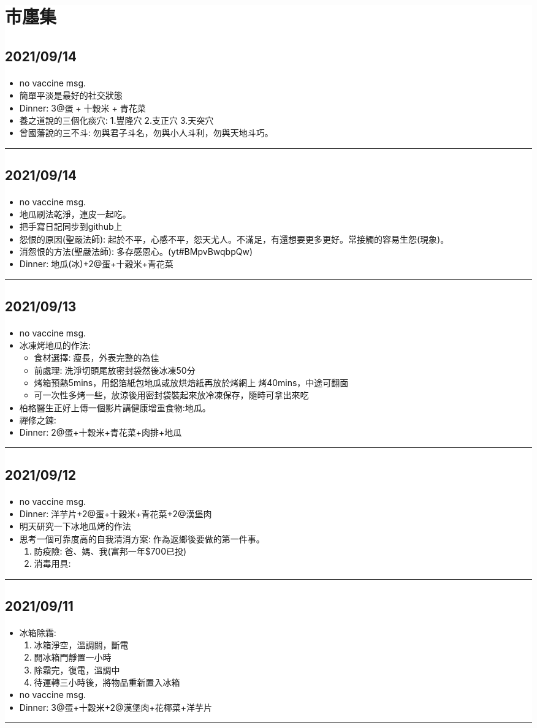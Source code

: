 # 市廛集

## 2021/09/14
* no vaccine msg.
* 簡單平淡是最好的社交狀態
* Dinner: 3@蛋 + 十穀米 + 青花菜
* 養之道說的三個化痰穴: 1.豐隆穴 2.支正穴 3.天突穴
* 曾國藩說的三不斗: 勿與君子斗名，勿與小人斗利，勿與天地斗巧。
-----

## 2021/09/14
* no vaccine msg.
* 地瓜刷法乾淨，連皮一起吃。
* 把手寫日記同步到github上
* 怨恨的原因(聖嚴法師): 起於不平，心感不平，怨天尤人。不滿足，有還想要更多更好。常接觸的容易生怨(現象)。
* 消怨恨的方法(聖嚴法師): 多存感恩心。(yt#BMpvBwqbpQw)
* Dinner: 地瓜(冰)+2@蛋+十穀米+青花菜
-----

## 2021/09/13
* no vaccine msg.
* 冰凍烤地瓜的作法:
    * 食材選擇: 瘦長，外表完整的為佳
    * 前處理: 洗淨切頭尾放密封袋然後冰凍50分
    * 烤箱預熱5mins，用鋁箔紙包地瓜或放烘焙紙再放於烤網上 烤40mins，中途可翻面
    * 可一次性多烤一些，放涼後用密封袋裝起來放冷凍保存，隨時可拿出來吃
* 柏格醫生正好上傳一個影片講健康增重食物:地瓜。
* 禪修之鍊:
* Dinner: 2@蛋+十穀米+青花菜+肉排+地瓜
-----

## 2021/09/12
* no vaccine msg.
* Dinner: 洋芋片+2@蛋+十穀米+青花菜+2@漢堡肉
* 明天研究一下冰地瓜烤的作法
* 思考一個可靠度高的自我清消方案: 作為返鄉後要做的第一件事。
    1. 防疫險: 爸、媽、我(富邦一年$700已投)
    2. 消毒用具:
-----

## 2021/09/11
* 冰箱除霜:
    1. 冰箱淨空，溫調關，斷電
    2. 開冰箱門靜置一小時
    3. 除霜完，復電，溫調中
    4. 待運轉三小時後，將物品重新置入冰箱
* no vaccine msg.
* Dinner: 3@蛋+十穀米+2@漢堡肉+花椰菜+洋芋片
-----
